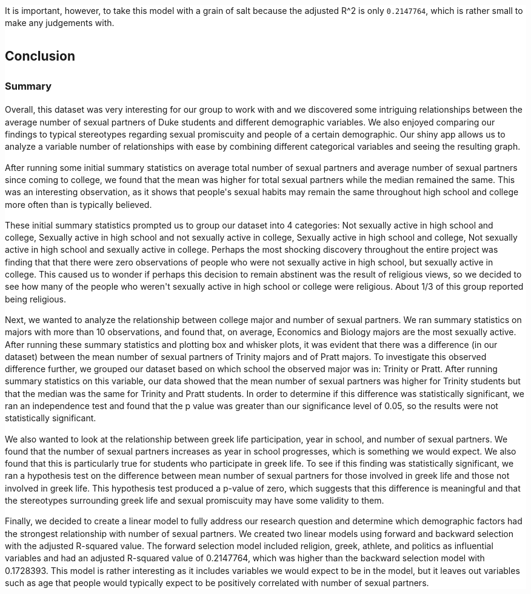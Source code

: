 It is important, however, to take this model with a grain of salt because the adjusted R^2 is only `0.2147764`, which is rather small to make any judgements with.

Conclusion
----------

### Summary

Overall, this dataset was very interesting for our group to work with and we discovered some intriguing relationships between the average number of sexual partners of Duke students and different demographic variables. We also enjoyed comparing our findings to typical stereotypes regarding sexual promiscuity and people of a certain demographic. Our shiny app allows us to analyze a variable number of relationships with ease by combining different categorical variables and seeing the resulting graph.

After running some initial summary statistics on average total number of sexual partners and average number of sexual partners since coming to college, we found that the mean was higher for total sexual partners while the median remained the same. This was an interesting observation, as it shows that people's sexual habits may remain the same throughout high school and college more often than is typically believed.

These initial summary statistics prompted us to group our dataset into 4 categories: Not sexually active in high school and college, Sexually active in high school and not sexually active in college, Sexually active in high school and college, Not sexually active in high school and sexually active in college. Perhaps the most shocking discovery throughout the entire project was finding that that there were zero observations of people who were not sexually active in high school, but sexually active in college. This caused us to wonder if perhaps this decision to remain abstinent was the result of religious views, so we decided to see how many of the people who weren't sexually active in high school or college were religious. About 1/3 of this group reported being religious.

Next, we wanted to analyze the relationship between college major and number of sexual partners. We ran summary statistics on majors with more than 10 observations, and found that, on average, Economics and Biology majors are the most sexually active. After running these summary statistics and plotting box and whisker plots, it was evident that there was a difference (in our dataset) between the mean number of sexual partners of Trinity majors and of Pratt majors. To investigate this observed difference further, we grouped our dataset based on which school the observed major was in: Trinity or Pratt. After running summary statistics on this variable, our data showed that the mean number of sexual partners was higher for Trinity students but that the median was the same for Trinity and Pratt students. In order to determine if this difference was statistically significant, we ran an independence test and found that the p value was greater than our significance level of 0.05, so the results were not statistically significant.

We also wanted to look at the relationship between greek life participation, year in school, and number of sexual partners. We found that the number of sexual partners increases as year in school progresses, which is something we would expect. We also found that this is particularly true for students who participate in greek life. To see if this finding was statistically significant, we ran a hypothesis test on the difference between mean number of sexual partners for those involved in greek life and those not involved in greek life. This hypothesis test produced a p-value of zero, which suggests that this difference is meaningful and that the stereotypes surrounding greek life and sexual promiscuity may have some validity to them.

Finally, we decided to create a linear model to fully address our research question and determine which demographic factors had the strongest relationship with number of sexual partners. We created two linear models using forward and backward selection with the adjusted R-squared value. The forward selection model included religion, greek, athlete, and politics as influential variables and had an adjusted R-squared value of 0.2147764, which was higher than the backward selection model with 0.1728393. This model is rather interesting as it includes variables we would expect to be in the model, but it leaves out variables such as age that people would typically expect to be positively correlated with number of sexual partners.
